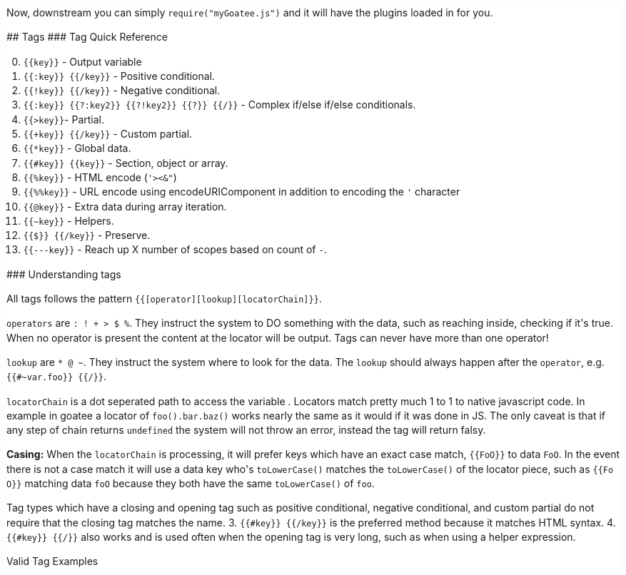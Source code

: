 Now, downstream you can simply `require("myGoatee.js")` and it will have the plugins loaded in for you.

<a name="tags">
## Tags

<a name="tags_quick_reference">
### Tag Quick Reference

0. `{{key}}` - Output variable
0. `{{:key}} {{/key}}` - Positive conditional.
0. `{{!key}} {{/key}}` - Negative conditional.
0. `{{:key}} {{?:key2}} {{?!key2}} {{?}} {{/}}` - Complex if/else if/else conditionals.
0. `{{>key}}`- Partial.
0. `{{+key}} {{/key}}` - Custom partial.
0. `{{*key}}` - Global data.
0. `{{#key}} {{key}}` - Section, object or array.
0. `{{%key}}` - HTML encode (`'><&"`)
0. `{{%%key}}` - URL encode using encodeURIComponent in addition to encoding the `'` character
0. `{{@key}}` - Extra data during array iteration.
0. `{{~key}}` - Helpers.
0. `{{$}} {{/key}}` - Preserve.
0. `{{---key}}` - Reach up X number of scopes based on count of `-`.

<a name="tags_understanding_tags">
### Understanding tags

All tags follows the pattern `{{[operator][lookup][locatorChain]}}`.

`operators` are `: ! + > $ %`. They instruct the system to DO something with the data, such as reaching inside, checking if it's true. When no operator is present the content at the locator will be output. Tags can never have more than one operator!

`lookup` are `* @ ~`. They instruct the system where to look for the data. The `lookup` should always happen after the `operator`, e.g. `{{#~var.foo}} {{/}}`.

`locatorChain` is a dot seperated path to access the variable . Locators match pretty much 1 to 1 to native javascript code. In example in goatee a locator of `foo().bar.baz()` works nearly the same as it would if it was done in JS. The only caveat is that if any step of chain returns `undefined` the system will not throw an error, instead the tag will return falsy.

**Casing:** When the `locatorChain` is processing, it will prefer keys which have an exact case match, `{{FoO}}` to data `FoO`. In the event there is not a case match it will use a data key who's `toLowerCase()` matches the `toLowerCase()` of the locator piece, such as `{{FoO}}` matching data `foO` because they both have the same `toLowerCase()` of `foo`.

 Tag types which have a closing and opening tag such as positive conditional, negative conditional, and custom partial do not require that the closing tag matches the name.
    3. `{{#key}} {{/key}}` is the preferred method because it matches HTML syntax.
    4. `{{#key}} {{/}}` also works and is used often when the opening tag is very long, such as when using a helper expression.

Valid Tag Examples
